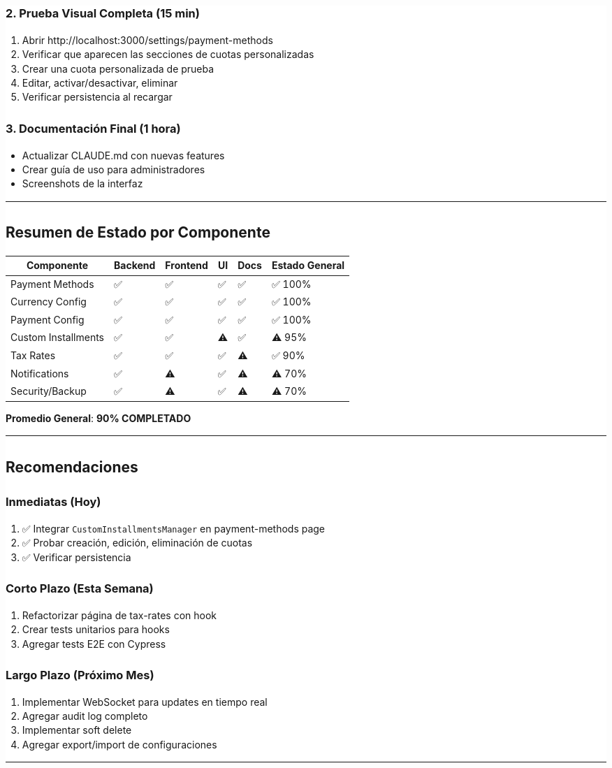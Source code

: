 ### 2. Prueba Visual Completa (15 min)

1. Abrir http://localhost:3000/settings/payment-methods
2. Verificar que aparecen las secciones de cuotas personalizadas
3. Crear una cuota personalizada de prueba
4. Editar, activar/desactivar, eliminar
5. Verificar persistencia al recargar

### 3. Documentación Final (1 hora)

- Actualizar CLAUDE.md con nuevas features
- Crear guía de uso para administradores
- Screenshots de la interfaz

---

## Resumen de Estado por Componente

| Componente | Backend | Frontend | UI | Docs | Estado General |
|------------|---------|----------|----|----- |----------------|
| Payment Methods | ✅ | ✅ | ✅ | ✅ | ✅ 100% |
| Currency Config | ✅ | ✅ | ✅ | ✅ | ✅ 100% |
| Payment Config | ✅ | ✅ | ✅ | ✅ | ✅ 100% |
| Custom Installments | ✅ | ✅ | ⚠️ | ✅ | ⚠️ 95% |
| Tax Rates | ✅ | ✅ | ✅ | ⚠️ | ✅ 90% |
| Notifications | ✅ | ⚠️ | ✅ | ⚠️ | ⚠️ 70% |
| Security/Backup | ✅ | ⚠️ | ✅ | ⚠️ | ⚠️ 70% |

**Promedio General**: **90% COMPLETADO**

---

## Recomendaciones

### Inmediatas (Hoy)
1. ✅ Integrar `CustomInstallmentsManager` en payment-methods page
2. ✅ Probar creación, edición, eliminación de cuotas
3. ✅ Verificar persistencia

### Corto Plazo (Esta Semana)
1. Refactorizar página de tax-rates con hook
2. Crear tests unitarios para hooks
3. Agregar tests E2E con Cypress

### Largo Plazo (Próximo Mes)
1. Implementar WebSocket para updates en tiempo real
2. Agregar audit log completo
3. Implementar soft delete
4. Agregar export/import de configuraciones

---